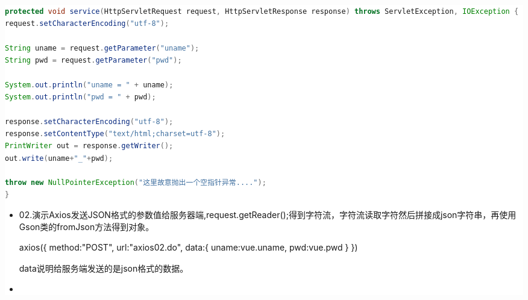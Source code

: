 ```java
protected void service(HttpServletRequest request, HttpServletResponse response) throws ServletException, IOException {
request.setCharacterEncoding("utf-8");

String uname = request.getParameter("uname");
String pwd = request.getParameter("pwd");

System.out.println("uname = " + uname);
System.out.println("pwd = " + pwd);

response.setCharacterEncoding("utf-8");
response.setContentType("text/html;charset=utf-8");
PrintWriter out = response.getWriter();
out.write(uname+"_"+pwd);

throw new NullPointerException("这里故意抛出一个空指针异常....");
}
```

- 02.演示Axios发送JSON格式的参数值给服务器端,request.getReader();得到字符流，字符流读取字符然后拼接成json字符串，再使用Gson类的fromJson方法得到对象。

   axios({
                              method:"POST",
                              url:"axios02.do",
                              data:{
                                  uname:vue.uname,
                                  pwd:vue.pwd
                              }
                          }) 
  
  data说明给服务端发送的是json格式的数据。
  
- ```html
<head>
      <meta charset="UTF-8">
      <title>02.演示Axios发送JSON格式的参数值给服务器端</title>
      <script language="JavaScript" src="script/vue.js"></script>
      <script language="JavaScript" src="script/axios.min.js"></script>
      <script language="JavaScript">
          window.onload=function(){
              var vue = new Vue({
                  "el":"#div0",
                  data:{
                      uname:"lina",
                      pwd:"ok"
                  },
                  methods:{
                      axios02:function(){
                          axios({
                              method:"POST",
                              url:"axios02.do",
                              data:{
                                  uname:vue.uname,
                                  pwd:vue.pwd
                              }
                          })
                              .then(function (value) {
                                  console.log(value);
                              })
                              .catch(function (reason) {
                                  console.log(reason);
                              });
                      }
                  }